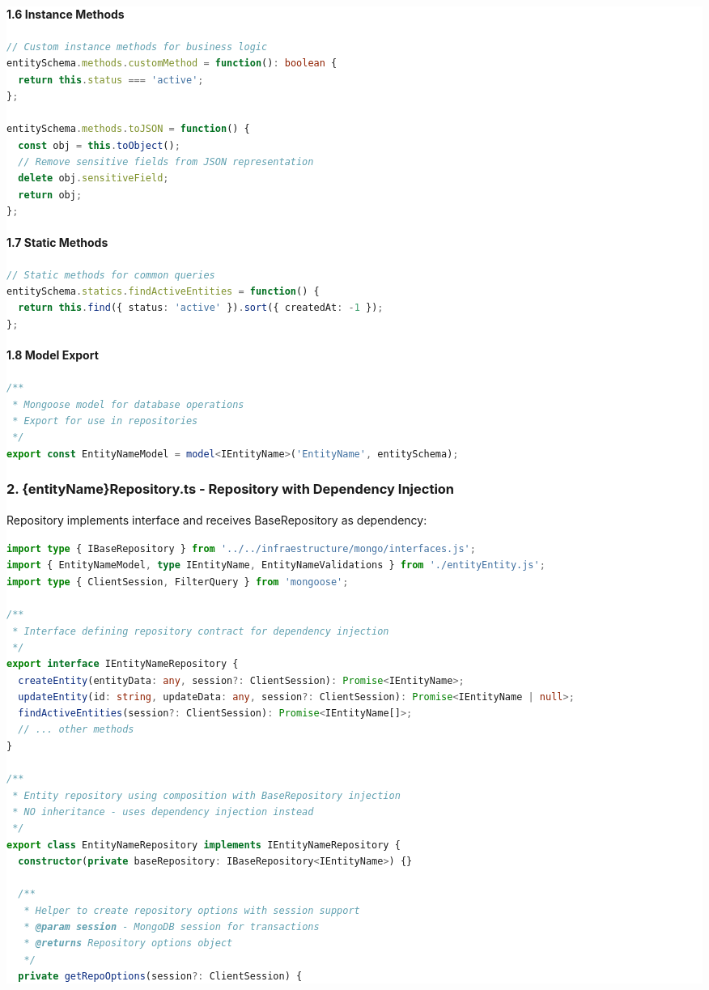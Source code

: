 #### 1.6 Instance Methods
```typescript
// Custom instance methods for business logic
entitySchema.methods.customMethod = function(): boolean {
  return this.status === 'active';
};

entitySchema.methods.toJSON = function() {
  const obj = this.toObject();
  // Remove sensitive fields from JSON representation
  delete obj.sensitiveField;
  return obj;
};
```

#### 1.7 Static Methods
```typescript
// Static methods for common queries
entitySchema.statics.findActiveEntities = function() {
  return this.find({ status: 'active' }).sort({ createdAt: -1 });
};
```

#### 1.8 Model Export
```typescript
/**
 * Mongoose model for database operations
 * Export for use in repositories
 */
export const EntityNameModel = model<IEntityName>('EntityName', entitySchema);
```

### 2. {entityName}Repository.ts - Repository with Dependency Injection

Repository implements interface and receives BaseRepository as dependency:

```typescript
import type { IBaseRepository } from '../../infraestructure/mongo/interfaces.js';
import { EntityNameModel, type IEntityName, EntityNameValidations } from './entityEntity.js';
import type { ClientSession, FilterQuery } from 'mongoose';

/**
 * Interface defining repository contract for dependency injection
 */
export interface IEntityNameRepository {
  createEntity(entityData: any, session?: ClientSession): Promise<IEntityName>;
  updateEntity(id: string, updateData: any, session?: ClientSession): Promise<IEntityName | null>;
  findActiveEntities(session?: ClientSession): Promise<IEntityName[]>;
  // ... other methods
}

/**
 * Entity repository using composition with BaseRepository injection
 * NO inheritance - uses dependency injection instead
 */
export class EntityNameRepository implements IEntityNameRepository {
  constructor(private baseRepository: IBaseRepository<IEntityName>) {}

  /**
   * Helper to create repository options with session support
   * @param session - MongoDB session for transactions
   * @returns Repository options object
   */
  private getRepoOptions(session?: ClientSession) {
```